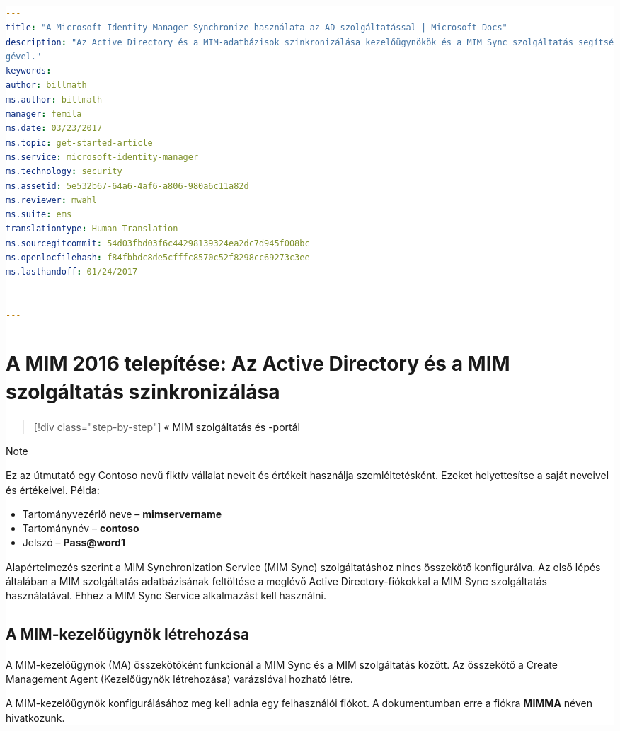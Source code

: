 ```yaml
---
title: "A Microsoft Identity Manager Synchronize használata az AD szolgáltatással | Microsoft Docs"
description: "Az Active Directory és a MIM-adatbázisok szinkronizálása kezelőügynökök és a MIM Sync szolgáltatás segítségével."
keywords: 
author: billmath
ms.author: billmath
manager: femila
ms.date: 03/23/2017
ms.topic: get-started-article
ms.service: microsoft-identity-manager
ms.technology: security
ms.assetid: 5e532b67-64a6-4af6-a806-980a6c11a82d
ms.reviewer: mwahl
ms.suite: ems
translationtype: Human Translation
ms.sourcegitcommit: 54d03fbd03f6c44298139324ea2dc7d945f008bc
ms.openlocfilehash: f84fbbdc8de5cfffc8570c52f8298cc69273c3ee
ms.lasthandoff: 01/24/2017


---
```


# <a name="install-mim-2016-synchronize-active-directory-and-mim-service"></a>A MIM 2016 telepítése: Az Active Directory és a MIM szolgáltatás szinkronizálása

>[!div class="step-by-step"]
[« MIM szolgáltatás és -portál](install-mim-service-portal.md)

> [!NOTE]
> Ez az útmutató egy Contoso nevű fiktív vállalat neveit és értékeit használja szemléltetésként. Ezeket helyettesítse a saját neveivel és értékeivel. Példa:
> - Tartományvezérlő neve – **mimservername**
> - Tartománynév – **contoso**
> - Jelszó – **Pass@word1**

Alapértelmezés szerint a MIM Synchronization Service (MIM Sync) szolgáltatáshoz nincs összekötő konfigurálva.  Az első lépés általában a MIM szolgáltatás adatbázisának feltöltése a meglévő Active Directory-fiókokkal a MIM Sync szolgáltatás használatával. Ehhez a MIM Sync Service alkalmazást kell használni.

## <a name="create-the-mim-management-agent"></a>A MIM-kezelőügynök létrehozása
A MIM-kezelőügynök (MA) összekötőként funkcionál a MIM Sync és a MIM szolgáltatás között. Az összekötő a Create Management Agent (Kezelőügynök létrehozása) varázslóval hozható létre.

A MIM-kezelőügynök konfigurálásához meg kell adnia egy felhasználói fiókot. A dokumentumban erre a fiókra **MIMMA** néven hivatkozunk.
